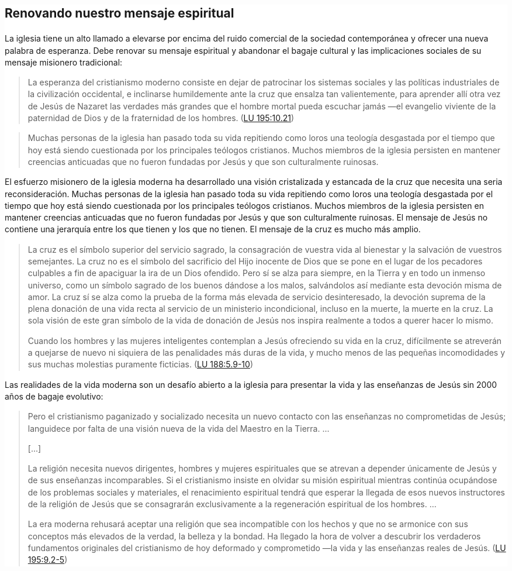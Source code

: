## Renovando nuestro mensaje espiritual

La iglesia tiene un alto llamado a elevarse por encima del ruido comercial de la sociedad contemporánea y ofrecer una nueva palabra de esperanza. Debe renovar su mensaje espiritual y abandonar el bagaje cultural y las implicaciones sociales de su mensaje misionero tradicional:

> La esperanza del cristianismo moderno consiste en dejar de patrocinar los sistemas sociales y las políticas industriales de la civilización occidental, e inclinarse humildemente ante la cruz que ensalza tan valientemente, para aprender allí otra vez de Jesús de Nazaret las verdades más grandes que el hombre mortal pueda escuchar jamás —el evangelio viviente de la paternidad de Dios y de la fraternidad de los hombres. (<a id="a62_424"></a>[LU 195:10.21](/es/The_Urantia_Book/195#p10_21))

> Muchas personas de la iglesia han pasado toda su vida repitiendo como loros una teología desgastada por el tiempo que hoy está siendo cuestionada por los principales teólogos cristianos. Muchos miembros de la iglesia persisten en mantener creencias anticuadas que no fueron fundadas por Jesús y que son culturalmente ruinosas.

El esfuerzo misionero de la iglesia moderna ha desarrollado una visión cristalizada y estancada de la cruz que necesita una seria reconsideración. Muchas personas de la iglesia han pasado toda su vida repitiendo como loros una teología desgastada por el tiempo que hoy está siendo cuestionada por los principales teólogos cristianos. Muchos miembros de la iglesia persisten en mantener creencias anticuadas que no fueron fundadas por Jesús y que son culturalmente ruinosas. El mensaje de Jesús no contiene una jerarquía entre los que tienen y los que no tienen. El mensaje de la cruz es mucho más amplio.

> La cruz es el símbolo superior del servicio sagrado, la consagración de vuestra vida al bienestar y la salvación de vuestros semejantes. La cruz no es el símbolo del sacrificio del Hijo inocente de Dios que se pone en el lugar de los pecadores culpables a fin de apaciguar la ira de un Dios ofendido. Pero sí se alza para siempre, en la Tierra y en todo un inmenso universo, como un símbolo sagrado de los buenos dándose a los malos, salvándolos así mediante esta devoción misma de amor. La cruz sí se alza como la prueba de la forma más elevada de servicio desinteresado, la devoción suprema de la plena donación de una vida recta al servicio de un ministerio incondicional, incluso en la muerte, la muerte en la cruz. La sola visión de este gran símbolo de la vida de donación de Jesús nos inspira realmente a todos a querer hacer lo mismo.
> 
> Cuando los hombres y las mujeres inteligentes contemplan a Jesús ofreciendo su vida en la cruz, difícilmente se atreverán a quejarse de nuevo ni siquiera de las penalidades más duras de la vida, y mucho menos de las pequeñas incomodidades y sus muchas molestias puramente ficticias. (<a id="a70_286"></a>[LU 188:5.9-10](/es/The_Urantia_Book/188#p5_9))

Las realidades de la vida moderna son un desafío abierto a la iglesia para presentar la vida y las enseñanzas de Jesús sin 2000 años de bagaje evolutivo:

> Pero el cristianismo paganizado y socializado necesita un nuevo contacto con las enseñanzas no comprometidas de Jesús; languidece por falta de una visión nueva de la vida del Maestro en la Tierra. ...
> 
> [...]
> 
> La religión necesita nuevos dirigentes, hombres y mujeres espirituales que se atrevan a depender únicamente de Jesús y de sus enseñanzas incomparables. Si el cristianismo insiste en olvidar su misión espiritual mientras continúa ocupándose de los problemas sociales y materiales, el renacimiento espiritual tendrá que esperar la llegada de esos nuevos instructores de la religión de Jesús que se consagrarán exclusivamente a la regeneración espiritual de los hombres. ...
> 
> La era moderna rehusará aceptar una religión que sea incompatible con los hechos y que no se armonice con sus conceptos más elevados de la verdad, la belleza y la bondad. Ha llegado la hora de volver a descubrir los verdaderos fundamentos originales del cristianismo de hoy deformado y comprometido —la vida y las enseñanzas reales de Jesús. (<a id="a80_345"></a>[LU 195:9.2-5](/es/The_Urantia_Book/195#p9_2))
